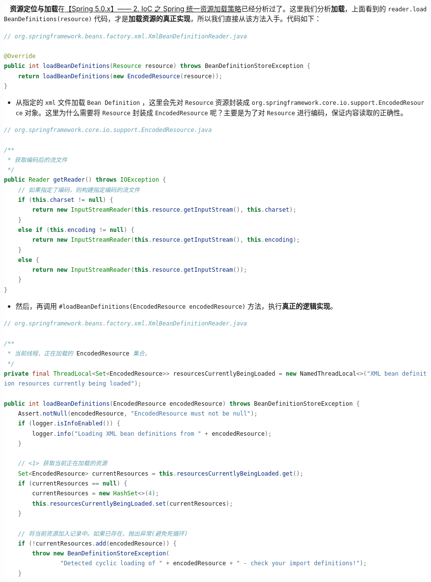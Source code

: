 &nbsp;&nbsp; **资源定位与加载**在[【Spring 5.0.x】—— 2. IoC 之 Spring 统一资源加载策略]()已经分析过了。这里我们分析**加载**，上面看到的 `reader.loadBeanDefinitions(resource)` 代码，才是**加载资源的真正实现**，所以我们直接从该方法入手。代码如下： 

```java
// org.springframework.beans.factory.xml.XmlBeanDefinitionReader.java

@Override
public int loadBeanDefinitions(Resource resource) throws BeanDefinitionStoreException {
	return loadBeanDefinitions(new EncodedResource(resource));
}
```

- 从指定的 `xml` 文件加载 `Bean Definition` ，这里会先对 `Resource` 资源封装成 `org.springframework.core.io.support.EncodedResource` 对象。这里为什么需要将 `Resource` 封装成 `EncodedResource` 呢？主要是为了对 `Resource` 进行编码，保证内容读取的正确性。

```java
// org.springframework.core.io.support.EncodedResource.java

/**
 * 获取编码后的流文件
 */
public Reader getReader() throws IOException {
	// 如果指定了编码，则构建指定编码的流文件
	if (this.charset != null) {
		return new InputStreamReader(this.resource.getInputStream(), this.charset);
	}
	else if (this.encoding != null) {
		return new InputStreamReader(this.resource.getInputStream(), this.encoding);
	}
	else {
		return new InputStreamReader(this.resource.getInputStream());
	}
}
```



- 然后，再调用 `#loadBeanDefinitions(EncodedResource encodedResource)` 方法，执行**真正的逻辑实现**。

```java
// org.springframework.beans.factory.xml.XmlBeanDefinitionReader.java

/**
 * 当前线程，正在加载的 EncodedResource 集合。
 */
private final ThreadLocal<Set<EncodedResource>> resourcesCurrentlyBeingLoaded = new NamedThreadLocal<>("XML bean definition resources currently being loaded");

public int loadBeanDefinitions(EncodedResource encodedResource) throws BeanDefinitionStoreException {
	Assert.notNull(encodedResource, "EncodedResource must not be null");
	if (logger.isInfoEnabled()) {
		logger.info("Loading XML bean definitions from " + encodedResource);
	}

    // <1> 获取当前正在加载的资源
	Set<EncodedResource> currentResources = this.resourcesCurrentlyBeingLoaded.get();
	if (currentResources == null) {
		currentResources = new HashSet<>(4);
		this.resourcesCurrentlyBeingLoaded.set(currentResources);
	}
	
	// 将当前资源加入记录中。如果已存在，抛出异常(避免死循环)
	if (!currentResources.add(encodedResource)) {
		throw new BeanDefinitionStoreException(
				"Detected cyclic loading of " + encodedResource + " - check your import definitions!");
	}
```